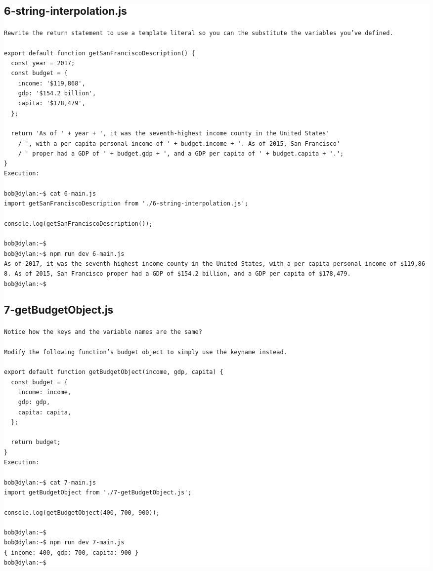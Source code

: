 ## 6-string-interpolation.js

	Rewrite the return statement to use a template literal so you can the substitute the variables you’ve defined.

	export default function getSanFranciscoDescription() {
	  const year = 2017;
	  const budget = {
	    income: '$119,868',
	    gdp: '$154.2 billion',
	    capita: '$178,479',
	  };

	  return 'As of ' + year + ', it was the seventh-highest income county in the United States'
		/ ', with a per capita personal income of ' + budget.income + '. As of 2015, San Francisco'
		/ ' proper had a GDP of ' + budget.gdp + ', and a GDP per capita of ' + budget.capita + '.';
	}
	Execution:

	bob@dylan:~$ cat 6-main.js
	import getSanFranciscoDescription from './6-string-interpolation.js';

	console.log(getSanFranciscoDescription());

	bob@dylan:~$
	bob@dylan:~$ npm run dev 6-main.js 
	As of 2017, it was the seventh-highest income county in the United States, with a per capita personal income of $119,868. As of 2015, San Francisco proper had a GDP of $154.2 billion, and a GDP per capita of $178,479.
	bob@dylan:~$

##  7-getBudgetObject.js

	Notice how the keys and the variable names are the same?

	Modify the following function’s budget object to simply use the keyname instead.

	export default function getBudgetObject(income, gdp, capita) {
	  const budget = {
	    income: income,
	    gdp: gdp,
	    capita: capita,
	  };

	  return budget;
	}
	Execution:

	bob@dylan:~$ cat 7-main.js
	import getBudgetObject from './7-getBudgetObject.js';

	console.log(getBudgetObject(400, 700, 900));

	bob@dylan:~$
	bob@dylan:~$ npm run dev 7-main.js 
	{ income: 400, gdp: 700, capita: 900 }
	bob@dylan:~$
